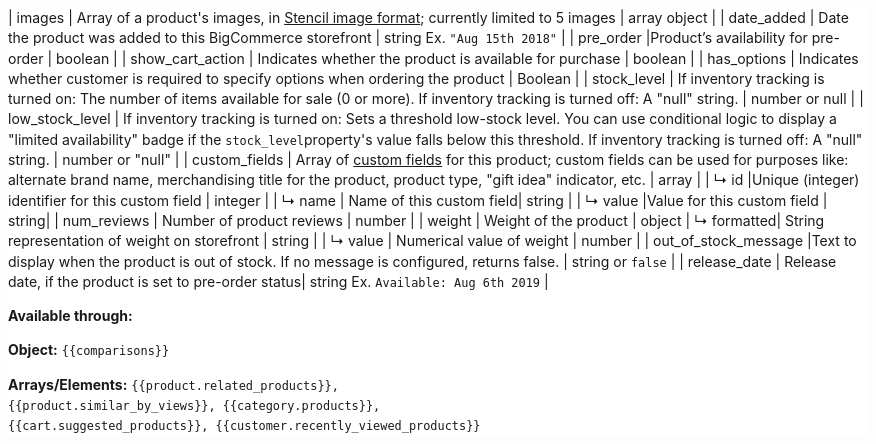| images | Array of a product's images, in  [Stencil image format](/stencil-docs/reference-docs/common-objects#common-objects_stencil-image); currently limited to 5 images | array object |
| date_added | Date the product was added to this BigCommerce storefront | string Ex. `"Aug 15th 2018"` |
| pre_order |Product’s availability for pre-order | boolean |
| show_cart_action | Indicates whether the product is available for purchase | boolean |
| has_options | Indicates whether customer is required to specify options when ordering the product | Boolean | 
| stock_level | If inventory tracking is turned on: The number of items available for sale (0 or more). If inventory tracking is turned off: A "null" string. | number or null |
| low_stock_level | If inventory tracking is turned on: Sets a threshold low-stock level. You can use conditional logic to display a "limited availability" badge if the  `stock_level`property's value falls below this threshold. If inventory tracking is turned off: A "null" string. | number or "null" |
| custom_fields | Array of [custom fields](https://support.bigcommerce.com/articles/Public/Custom-Fields) for this product; custom fields can be used for purposes like: alternate brand name, merchandising title for the product, product type, "gift idea" indicator, etc. | array |
| &#x21B3; id |Unique (integer) identifier for this custom field | integer |
| &#x21B3; name | Name of this custom field| string |
| &#x21B3; value |Value for this custom field | string|
| num_reviews | Number of product reviews | number |
| weight | Weight of the product | object 
| &#x21B3; formatted| String representation of weight on storefront | string |
| &#x21B3; value | Numerical value of weight | number |
| out_of_stock_message |Text to display when the product is out of stock. If no message is configured, returns false. | string or `false` |
| release_date | Release date, if the product is set to pre-order status| string Ex. `Available: Aug 6th 2019` | 

<b>Available through:</b>

<b>Object:</b> <code>{{comparisons}} </code>

<b>Arrays/Elements:</b> <code>{{product.related_products}}, {{product.similar_by_views}}, {{category.products}}, {{cart.suggested_products}}, {{customer.recently_viewed_products}} </code>


